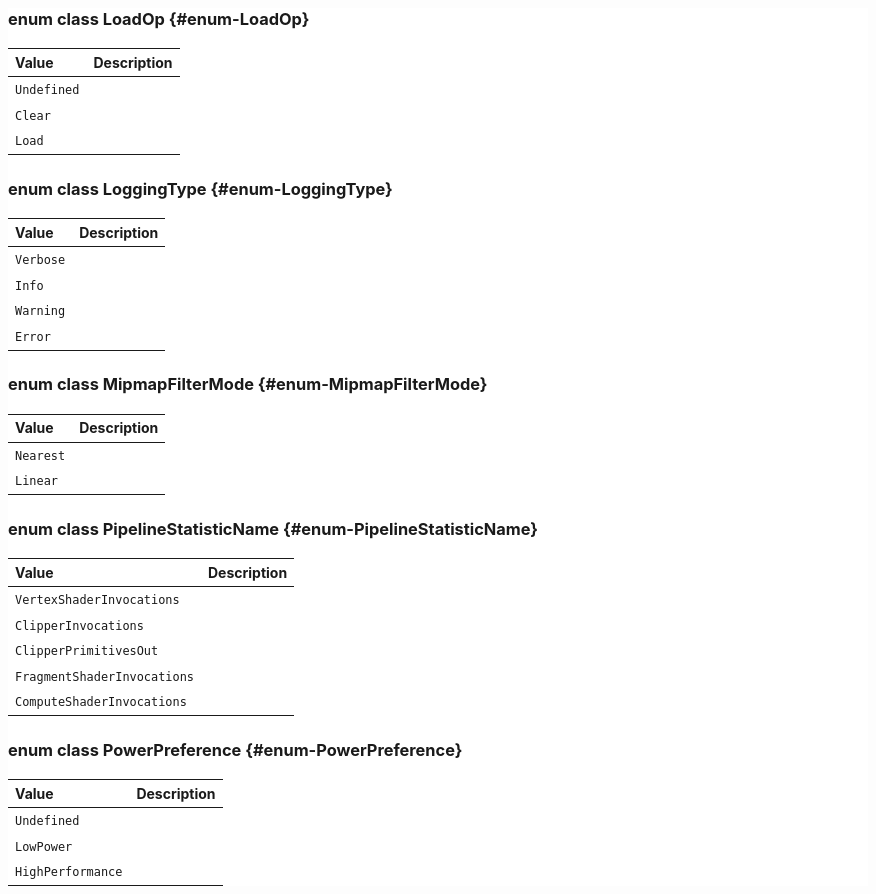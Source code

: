 ### enum class LoadOp {#enum-LoadOp}


| Value | Description |
|:------|:------------|
| `Undefined` |  |
| `Clear` |  |
| `Load` |  |

### enum class LoggingType {#enum-LoggingType}


| Value | Description |
|:------|:------------|
| `Verbose` |  |
| `Info` |  |
| `Warning` |  |
| `Error` |  |

### enum class MipmapFilterMode {#enum-MipmapFilterMode}


| Value | Description |
|:------|:------------|
| `Nearest` |  |
| `Linear` |  |

### enum class PipelineStatisticName {#enum-PipelineStatisticName}


| Value | Description |
|:------|:------------|
| `VertexShaderInvocations` |  |
| `ClipperInvocations` |  |
| `ClipperPrimitivesOut` |  |
| `FragmentShaderInvocations` |  |
| `ComputeShaderInvocations` |  |

### enum class PowerPreference {#enum-PowerPreference}


| Value | Description |
|:------|:------------|
| `Undefined` |  |
| `LowPower` |  |
| `HighPerformance` |  |
